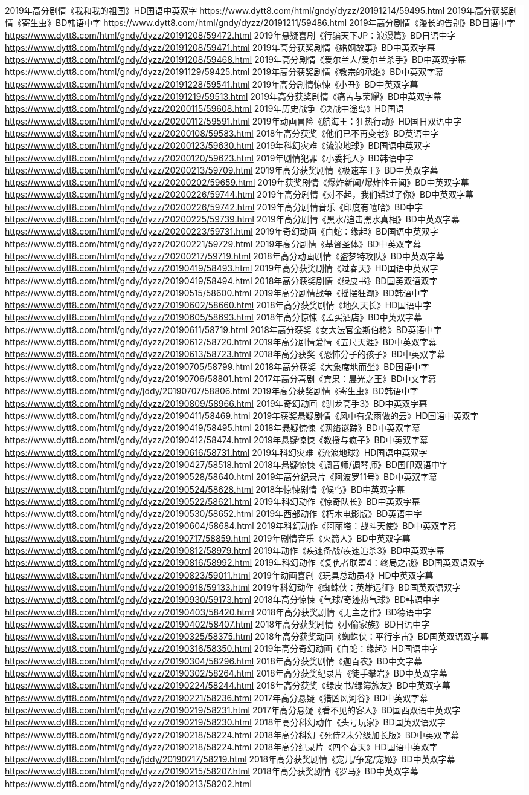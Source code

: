 2019年高分剧情《我和我的祖国》HD国语中英双字 <https://www.dytt8.com/html/gndy/dyzz/20191214/59495.html>
2019年高分获奖剧情《寄生虫》BD韩语中字 <https://www.dytt8.com/html/gndy/dyzz/20191211/59486.html>
2019年高分剧情《漫长的告别》BD日语中字 <https://www.dytt8.com/html/gndy/dyzz/20191208/59472.html>
2019年悬疑喜剧《行骗天下JP：浪漫篇》BD日语中字 <https://www.dytt8.com/html/gndy/dyzz/20191208/59471.html>
2019年高分获奖剧情《婚姻故事》BD中英双字幕 <https://www.dytt8.com/html/gndy/dyzz/20191208/59468.html>
2019年高分剧情《爱尔兰人/爱尔兰杀手》BD中英双字幕 <https://www.dytt8.com/html/gndy/dyzz/20191129/59425.html>
2019年高分获奖剧情《教宗的承继》BD中英双字幕 <https://www.dytt8.com/html/gndy/dyzz/20191228/59541.html>
2019年高分剧情惊悚《小丑》BD中英双字幕 <https://www.dytt8.com/html/gndy/dyzz/20191219/59513.html>
2019年高分获奖剧情《痛苦与荣耀》BD中英双字幕 <https://www.dytt8.com/html/gndy/dyzz/20200115/59608.html>
2019年历史战争《决战中途岛》HD国语 <https://www.dytt8.com/html/gndy/dyzz/20200112/59591.html>
2019年动画冒险《航海王：狂热行动》HD国日双语中字 <https://www.dytt8.com/html/gndy/dyzz/20200108/59583.html>
2018年高分获奖《他们已不再变老》BD英语中字 <https://www.dytt8.com/html/gndy/dyzz/20200123/59630.html>
2019年科幻灾难《流浪地球》BD国语中英双字 <https://www.dytt8.com/html/gndy/dyzz/20200120/59623.html>
2019年剧情犯罪《小委托人》BD韩语中字 <https://www.dytt8.com/html/gndy/dyzz/20200213/59709.html>
2019年高分获奖剧情《极速车王》BD中英双字幕 <https://www.dytt8.com/html/gndy/dyzz/20200202/59659.html>
2019年获奖剧情《爆炸新闻/爆炸性丑闻》BD中英双字幕 <https://www.dytt8.com/html/gndy/dyzz/20200226/59744.html>
2019年高分剧情《对不起，我们错过了你》BD中英双字幕 <https://www.dytt8.com/html/gndy/dyzz/20200226/59742.html>
2019年高分剧情音乐《印度有嘻哈》BD中字 <https://www.dytt8.com/html/gndy/dyzz/20200225/59739.html>
2019年高分剧情《黑水/追击黑水真相》BD中英双字幕 <https://www.dytt8.com/html/gndy/dyzz/20200223/59731.html>
2019年奇幻动画《白蛇：缘起》BD国语中英双字 <https://www.dytt8.com/html/gndy/dyzz/20200221/59729.html>
2019年高分剧情《基督圣体》BD中英双字幕 <https://www.dytt8.com/html/gndy/dyzz/20200217/59719.html>
2018年高分动画剧情《盗梦特攻队》BD中英双字幕 <https://www.dytt8.com/html/gndy/dyzz/20190419/58493.html>
2019年高分获奖剧情《过春天》HD国语中英双字 <https://www.dytt8.com/html/gndy/dyzz/20190419/58494.html>
2018年高分获奖剧情《绿皮书》BD国英双语双字 <https://www.dytt8.com/html/gndy/dyzz/20190515/58600.html>
2019年高分剧情战争《摇摆狂潮》BD韩语中字 <https://www.dytt8.com/html/gndy/dyzz/20190602/58660.html>
2018年高分获奖剧情《地久天长》HD国语中字 <https://www.dytt8.com/html/gndy/dyzz/20190605/58693.html>
2018年高分惊悚《孟买酒店》BD中英双字幕 <https://www.dytt8.com/html/gndy/dyzz/20190611/58719.html>
2018年高分获奖《女大法官金斯伯格》BD英语中字<https://www.dytt8.com/html/gndy/dyzz/20190612/58720.html>
2019年高分剧情爱情《五尺天涯》BD中英双字幕 <https://www.dytt8.com/html/gndy/dyzz/20190613/58723.html>
2018年高分获奖《恐怖分子的孩子》BD中英双字幕 <https://www.dytt8.com/html/gndy/dyzz/20190705/58799.html>
2018年高分获奖《大象席地而坐》BD国语中字 <https://www.dytt8.com/html/gndy/dyzz/20190706/58801.html>
2017年高分喜剧《宾果：晨光之王》BD中文字幕 <https://www.dytt8.com/html/gndy/jddy/20190707/58806.html>
2019年高分获奖剧情《寄生虫》BD韩语中字 <https://www.dytt8.com/html/gndy/dyzz/20190809/58966.html>
2019年奇幻动画《驯龙高手3》BD中英双字幕 <https://www.dytt8.com/html/gndy/dyzz/20190411/58469.html>
2019年获奖悬疑剧情《风中有朵雨做的云》HD国语中英双字 <https://www.dytt8.com/html/gndy/dyzz/20190419/58495.html>
2018年悬疑惊悚《网络谜踪》BD中英双字幕 <https://www.dytt8.com/html/gndy/dyzz/20190412/58474.html>
2019年悬疑惊悚《教授与疯子》BD中英双字幕 <https://www.dytt8.com/html/gndy/dyzz/20190616/58731.html>
2019年科幻灾难《流浪地球》HD国语中英双字 <https://www.dytt8.com/html/gndy/dyzz/20190427/58518.html>
2018年悬疑惊悚《调音师/调琴师》BD国印双语中字 <https://www.dytt8.com/html/gndy/dyzz/20190528/58640.html>
2019年高分纪录片《阿波罗11号》BD中英双字幕 <https://www.dytt8.com/html/gndy/dyzz/20190524/58628.html>
2018年惊悚剧情《候鸟》BD中英双字幕<https://www.dytt8.com/html/gndy/dyzz/20190522/58621.html>
2019年科幻动作《惊奇队长》BD中英双字幕 <https://www.dytt8.com/html/gndy/dyzz/20190530/58652.html>
2019年西部动作《朽木电影版》BD英语中字<https://www.dytt8.com/html/gndy/dyzz/20190604/58684.html>
2019年科幻动作《阿丽塔：战斗天使》BD中英双字幕 <https://www.dytt8.com/html/gndy/dyzz/20190717/58859.html>
2019年剧情音乐《火箭人》BD中英双字幕 <https://www.dytt8.com/html/gndy/dyzz/20190812/58979.html>
2019年动作《疾速备战/疾速追杀3》BD中英双字幕 <https://www.dytt8.com/html/gndy/dyzz/20190816/58992.html>
2019年科幻动作《复仇者联盟4：终局之战》BD国英双语双字<https://www.dytt8.com/html/gndy/dyzz/20190823/59011.html>
2019年动画喜剧《玩具总动员4》HD中英双字幕 <https://www.dytt8.com/html/gndy/dyzz/20190918/59133.html>
2019年科幻动作《蜘蛛侠：英雄远征》BD国英双语双字 <https://www.dytt8.com/html/gndy/dyzz/20190930/59173.html>
2018年高分惊悚《气球/奇迹热气球》BD韩语中字 <https://www.dytt8.com/html/gndy/dyzz/20190403/58420.html>
2018年高分获奖剧情《无主之作》BD德语中字 <https://www.dytt8.com/html/gndy/dyzz/20190402/58407.html>
2018年高分获奖剧情《小偷家族》BD日语中字 <https://www.dytt8.com/html/gndy/dyzz/20190325/58375.html>
2018年高分获奖动画《蜘蛛侠：平行宇宙》BD国英双语双字幕 <https://www.dytt8.com/html/gndy/dyzz/20190316/58350.html>
2019年高分奇幻动画《白蛇：缘起》HD国语中字 <https://www.dytt8.com/html/gndy/dyzz/20190304/58296.html>
2018年高分获奖剧情《迦百农》BD中文字幕 <https://www.dytt8.com/html/gndy/dyzz/20190302/58264.html>
2018年高分获奖纪录片《徒手攀岩》BD中英双字幕 <https://www.dytt8.com/html/gndy/dyzz/20190224/58244.html>
2018年高分获奖《绿皮书/绿簿旅友》BD中英双字幕 <https://www.dytt8.com/html/gndy/dyzz/20190221/58236.html>
2017年高分悬疑《猎凶风河谷》BD中英双字幕 <https://www.dytt8.com/html/gndy/dyzz/20190219/58231.html>
2017年高分悬疑《看不见的客人》BD国西双语中英双字<https://www.dytt8.com/html/gndy/dyzz/20190219/58230.html>
2018年高分科幻动作《头号玩家》BD国英双语双字 <https://www.dytt8.com/html/gndy/dyzz/20190218/58224.html>
2018年高分科幻《死侍2未分级加长版》BD中英双字幕<https://www.dytt8.com/html/gndy/dyzz/20190218/58224.html>
2018年高分纪录片《四个春天》HD国语中英双字 <https://www.dytt8.com/html/gndy/jddy/20190217/58219.html>
2018年高分获奖剧情《宠儿/争宠/宠姬》BD中英双字幕 <https://www.dytt8.com/html/gndy/dyzz/20190215/58207.html>
2018年高分获奖剧情《罗马》BD中英双字幕 <https://www.dytt8.com/html/gndy/dyzz/20190213/58202.html>